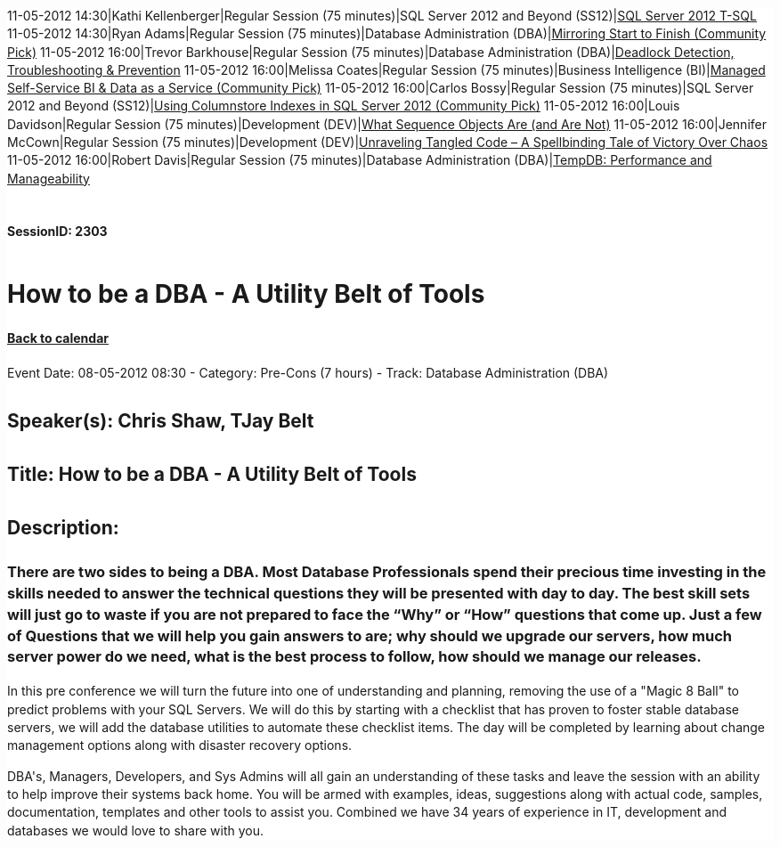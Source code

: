 11-05-2012 14:30|Kathi Kellenberger|Regular Session (75 minutes)|SQL Server 2012 and Beyond (SS12)|[SQL Server 2012 T-SQL](#sessionid-2225)
11-05-2012 14:30|Ryan Adams|Regular Session (75 minutes)|Database Administration (DBA)|[Mirroring Start to Finish (Community Pick)](#sessionid-2380)
11-05-2012 16:00|Trevor Barkhouse|Regular Session (75 minutes)|Database Administration (DBA)|[Deadlock Detection, Troubleshooting & Prevention](#sessionid-2434)
11-05-2012 16:00|Melissa Coates|Regular Session (75 minutes)|Business Intelligence (BI)|[Managed Self-Service BI & Data as a Service (Community Pick)](#sessionid-2256)
11-05-2012 16:00|Carlos Bossy|Regular Session (75 minutes)|SQL Server 2012 and Beyond (SS12)|[Using Columnstore Indexes in SQL Server 2012 (Community Pick)](#sessionid-2443)
11-05-2012 16:00|Louis Davidson|Regular Session (75 minutes)|Development (DEV)|[What Sequence Objects Are (and Are Not)](#sessionid-2412)
11-05-2012 16:00|Jennifer McCown|Regular Session (75 minutes)|Development (DEV)|[Unraveling Tangled Code – A Spellbinding Tale of Victory Over Chaos](#sessionid-2458)
11-05-2012 16:00|Robert Davis|Regular Session (75 minutes)|Database Administration (DBA)|[TempDB: Performance and Manageability](#sessionid-2279)
# 
#### SessionID: 2303
# How to be a DBA - A Utility Belt of Tools
#### [Back to calendar](#id-11)
Event Date: 08-05-2012 08:30 - Category: Pre-Cons (7 hours) - Track: Database Administration (DBA)
## Speaker(s): Chris Shaw, TJay Belt
## Title: How to be a DBA - A Utility Belt of Tools
## Description:
### There are two sides to being a DBA. Most Database Professionals spend their precious time investing in the skills needed to answer the technical questions they will be presented with day to day. The best skill sets will just go to waste if you are not prepared to face the “Why”  or “How” questions that come up. Just a few of Questions that we will help you gain answers to are; why should we upgrade our servers, how much server power do we need, what is the best process to follow, how should we manage our releases.   
 
In this pre conference we will turn the future into one of understanding and planning, removing the use of a "Magic 8 Ball" to predict problems with your SQL Servers.  We will do this by starting with a checklist that has proven to foster stable database servers, we will add the database utilities to automate these checklist items. The day will be completed by learning about change management options along with disaster recovery options.
 
DBA's, Managers, Developers, and Sys Admins will all gain an understanding of these tasks and leave the session with an ability to help improve their systems back home. You will be armed with examples, ideas, suggestions along with actual code, samples, documentation, templates and other tools to assist you. Combined we have 34 years of experience in IT, development and databases we would love to share with you.
 